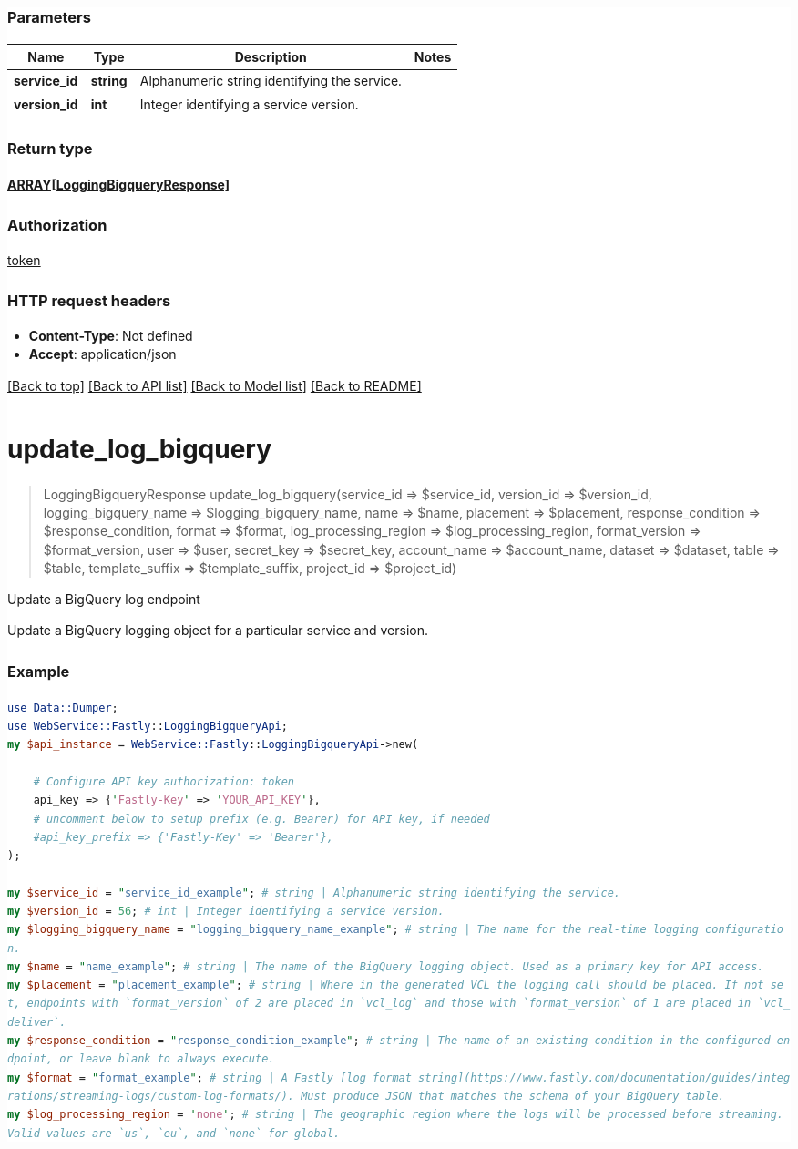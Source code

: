 ### Parameters

Name | Type | Description  | Notes
------------- | ------------- | ------------- | -------------
 **service_id** | **string**| Alphanumeric string identifying the service. | 
 **version_id** | **int**| Integer identifying a service version. | 

### Return type

[**ARRAY[LoggingBigqueryResponse]**](LoggingBigqueryResponse.md)

### Authorization

[token](../README.md#token)

### HTTP request headers

 - **Content-Type**: Not defined
 - **Accept**: application/json

[[Back to top]](#) [[Back to API list]](../README.md#documentation-for-api-endpoints) [[Back to Model list]](../README.md#documentation-for-models) [[Back to README]](../README.md)

# **update_log_bigquery**
> LoggingBigqueryResponse update_log_bigquery(service_id => $service_id, version_id => $version_id, logging_bigquery_name => $logging_bigquery_name, name => $name, placement => $placement, response_condition => $response_condition, format => $format, log_processing_region => $log_processing_region, format_version => $format_version, user => $user, secret_key => $secret_key, account_name => $account_name, dataset => $dataset, table => $table, template_suffix => $template_suffix, project_id => $project_id)

Update a BigQuery log endpoint

Update a BigQuery logging object for a particular service and version.

### Example
```perl
use Data::Dumper;
use WebService::Fastly::LoggingBigqueryApi;
my $api_instance = WebService::Fastly::LoggingBigqueryApi->new(

    # Configure API key authorization: token
    api_key => {'Fastly-Key' => 'YOUR_API_KEY'},
    # uncomment below to setup prefix (e.g. Bearer) for API key, if needed
    #api_key_prefix => {'Fastly-Key' => 'Bearer'},
);

my $service_id = "service_id_example"; # string | Alphanumeric string identifying the service.
my $version_id = 56; # int | Integer identifying a service version.
my $logging_bigquery_name = "logging_bigquery_name_example"; # string | The name for the real-time logging configuration.
my $name = "name_example"; # string | The name of the BigQuery logging object. Used as a primary key for API access.
my $placement = "placement_example"; # string | Where in the generated VCL the logging call should be placed. If not set, endpoints with `format_version` of 2 are placed in `vcl_log` and those with `format_version` of 1 are placed in `vcl_deliver`. 
my $response_condition = "response_condition_example"; # string | The name of an existing condition in the configured endpoint, or leave blank to always execute.
my $format = "format_example"; # string | A Fastly [log format string](https://www.fastly.com/documentation/guides/integrations/streaming-logs/custom-log-formats/). Must produce JSON that matches the schema of your BigQuery table.
my $log_processing_region = 'none'; # string | The geographic region where the logs will be processed before streaming. Valid values are `us`, `eu`, and `none` for global.
```